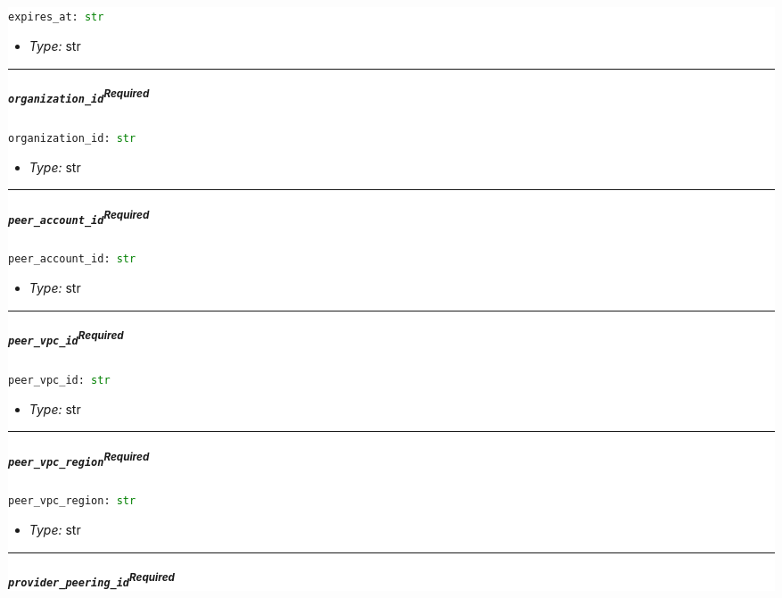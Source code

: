 ```python
expires_at: str
```

- *Type:* str

---

##### `organization_id`<sup>Required</sup> <a name="organization_id" id="@cdktf/provider-hcp.dataHcpAwsNetworkPeering.DataHcpAwsNetworkPeering.property.organizationId"></a>

```python
organization_id: str
```

- *Type:* str

---

##### `peer_account_id`<sup>Required</sup> <a name="peer_account_id" id="@cdktf/provider-hcp.dataHcpAwsNetworkPeering.DataHcpAwsNetworkPeering.property.peerAccountId"></a>

```python
peer_account_id: str
```

- *Type:* str

---

##### `peer_vpc_id`<sup>Required</sup> <a name="peer_vpc_id" id="@cdktf/provider-hcp.dataHcpAwsNetworkPeering.DataHcpAwsNetworkPeering.property.peerVpcId"></a>

```python
peer_vpc_id: str
```

- *Type:* str

---

##### `peer_vpc_region`<sup>Required</sup> <a name="peer_vpc_region" id="@cdktf/provider-hcp.dataHcpAwsNetworkPeering.DataHcpAwsNetworkPeering.property.peerVpcRegion"></a>

```python
peer_vpc_region: str
```

- *Type:* str

---

##### `provider_peering_id`<sup>Required</sup> <a name="provider_peering_id" id="@cdktf/provider-hcp.dataHcpAwsNetworkPeering.DataHcpAwsNetworkPeering.property.providerPeeringId"></a>
